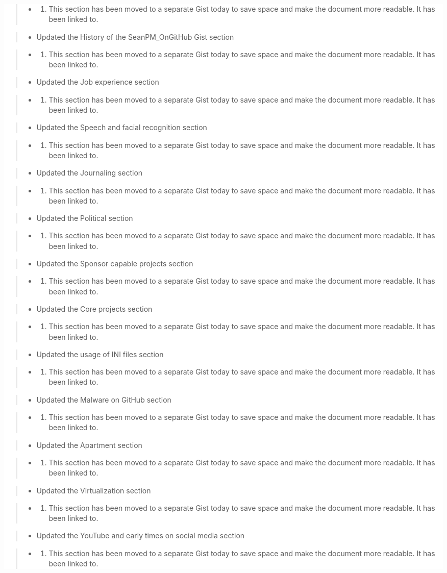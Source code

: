 > * 1. This section has been moved to a separate Gist today to save space and make the document more readable. It has been linked to.

> * Updated the History of the SeanPM_OnGitHub Gist section

> * 1. This section has been moved to a separate Gist today to save space and make the document more readable. It has been linked to.

> * Updated the Job experience section

> * 1. This section has been moved to a separate Gist today to save space and make the document more readable. It has been linked to.

> * Updated the Speech and facial recognition section

> * 1. This section has been moved to a separate Gist today to save space and make the document more readable. It has been linked to.

> * Updated the Journaling section

> * 1. This section has been moved to a separate Gist today to save space and make the document more readable. It has been linked to.

> * Updated the Political section

> * 1. This section has been moved to a separate Gist today to save space and make the document more readable. It has been linked to.

> *  Updated the Sponsor capable projects section

> * 1. This section has been moved to a separate Gist today to save space and make the document more readable. It has been linked to.

> * Updated the Core projects section

> * 1. This section has been moved to a separate Gist today to save space and make the document more readable. It has been linked to.

> * Updated the usage of INI files section

> * 1. This section has been moved to a separate Gist today to save space and make the document more readable. It has been linked to.

> * Updated the Malware on GitHub section

> * 1. This section has been moved to a separate Gist today to save space and make the document more readable. It has been linked to.

> * Updated the Apartment section

> * 1. This section has been moved to a separate Gist today to save space and make the document more readable. It has been linked to.

> * Updated the Virtualization section

> * 1. This section has been moved to a separate Gist today to save space and make the document more readable. It has been linked to.

> * Updated the YouTube and early times on social media section

> * 1. This section has been moved to a separate Gist today to save space and make the document more readable. It has been linked to.
